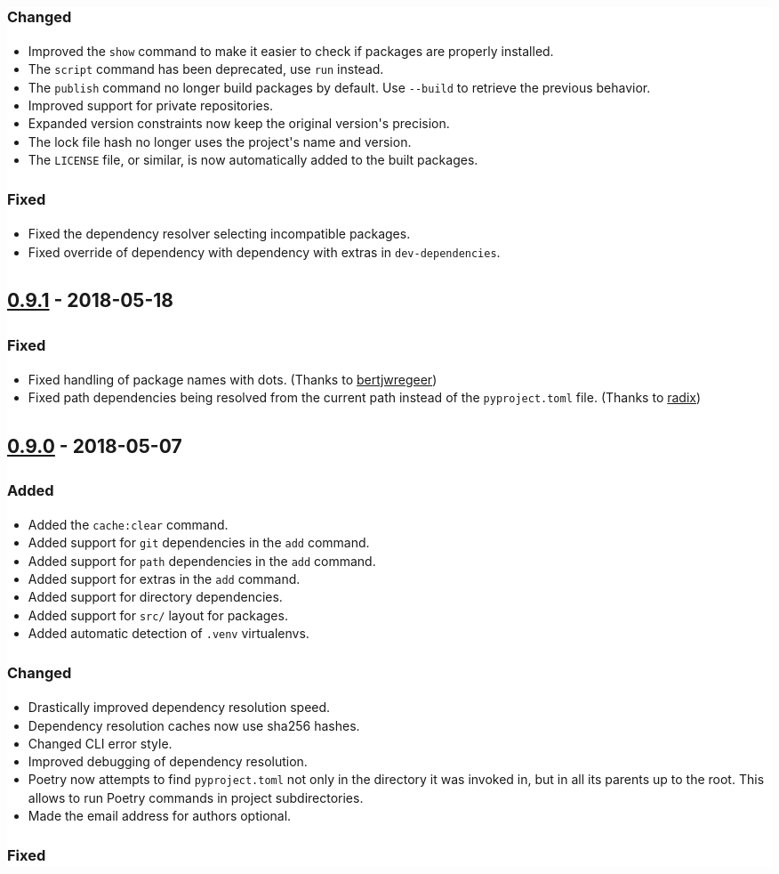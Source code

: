### Changed

- Improved the `show` command to make it easier to check if packages are properly installed.
- The `script` command has been deprecated, use `run` instead.
- The `publish` command no longer build packages by default. Use `--build` to retrieve the previous behavior.
- Improved support for private repositories.
- Expanded version constraints now keep the original version's precision.
- The lock file hash no longer uses the project's name and version.
- The `LICENSE` file, or similar, is now automatically added to the built packages.

### Fixed

- Fixed the dependency resolver selecting incompatible packages.
- Fixed override of dependency with dependency with extras in `dev-dependencies`.


## [0.9.1] - 2018-05-18

### Fixed

- Fixed handling of package names with dots. (Thanks to [bertjwregeer](https://github.com/bertjwregeer))
- Fixed path dependencies being resolved from the current path instead of the `pyproject.toml` file. (Thanks to [radix](https://github.com/radix))


## [0.9.0] - 2018-05-07

### Added

- Added the `cache:clear` command.
- Added support for `git` dependencies in the `add` command.
- Added support for `path` dependencies in the `add` command.
- Added support for extras in the `add` command.
- Added support for directory dependencies.
- Added support for `src/` layout for packages.
- Added automatic detection of `.venv` virtualenvs.

### Changed

- Drastically improved dependency resolution speed.
- Dependency resolution caches now use sha256 hashes.
- Changed CLI error style.
- Improved debugging of dependency resolution.
- Poetry now attempts to find `pyproject.toml` not only in the directory it was
invoked in, but in all its parents up to the root. This allows to run Poetry
commands in project subdirectories.
- Made the email address for authors optional.

### Fixed


[Unreleased]: https://github.com/python-poetry/poetry/compare/1.1.4...master
[1.1.4]: https://github.com/python-poetry/poetry/compare/1.1.4
[1.1.3]: https://github.com/python-poetry/poetry/compare/1.1.3
[1.1.2]: https://github.com/python-poetry/poetry/releases/tag/1.1.2
[1.1.1]: https://github.com/python-poetry/poetry/releases/tag/1.1.1
[1.1.0]: https://github.com/python-poetry/poetry/releases/tag/1.1.0
[1.1.0rc1]: https://github.com/python-poetry/poetry/releases/tag/1.1.0rc1
[1.1.0b4]: https://github.com/python-poetry/poetry/releases/tag/1.1.0b4
[1.1.0b3]: https://github.com/python-poetry/poetry/releases/tag/1.1.0b3
[1.1.0b2]: https://github.com/python-poetry/poetry/releases/tag/1.1.0b2
[1.1.0b1]: https://github.com/python-poetry/poetry/releases/tag/1.1.0b1
[1.1.0a3]: https://github.com/python-poetry/poetry/releases/tag/1.1.0a3
[1.1.0a2]: https://github.com/python-poetry/poetry/releases/tag/1.1.0a2
[1.1.0a1]: https://github.com/python-poetry/poetry/releases/tag/1.1.0a1
[1.0.10]: https://github.com/python-poetry/poetry/releases/tag/1.0.10
[1.0.9]: https://github.com/python-poetry/poetry/releases/tag/1.0.9
[1.0.8]: https://github.com/python-poetry/poetry/releases/tag/1.0.8
[1.0.7]: https://github.com/python-poetry/poetry/releases/tag/1.0.7
[1.0.6]: https://github.com/python-poetry/poetry/releases/tag/1.0.6
[1.0.5]: https://github.com/python-poetry/poetry/releases/tag/1.0.5
[1.0.4]: https://github.com/python-poetry/poetry/releases/tag/1.0.4
[1.0.3]: https://github.com/python-poetry/poetry/releases/tag/1.0.3
[1.0.2]: https://github.com/python-poetry/poetry/releases/tag/1.0.2
[1.0.1]: https://github.com/python-poetry/poetry/releases/tag/1.0.1
[1.0.0]: https://github.com/python-poetry/poetry/releases/tag/1.0.0
[0.12.17]: https://github.com/python-poetry/poetry/releases/tag/0.12.17
[0.12.16]: https://github.com/python-poetry/poetry/releases/tag/0.12.16
[0.12.15]: https://github.com/python-poetry/poetry/releases/tag/0.12.15
[0.12.14]: https://github.com/python-poetry/poetry/releases/tag/0.12.14
[0.12.13]: https://github.com/python-poetry/poetry/releases/tag/0.12.13
[0.12.12]: https://github.com/python-poetry/poetry/releases/tag/0.12.12
[0.12.11]: https://github.com/python-poetry/poetry/releases/tag/0.12.11
[0.12.10]: https://github.com/python-poetry/poetry/releases/tag/0.12.10
[0.12.9]: https://github.com/python-poetry/poetry/releases/tag/0.12.9
[0.12.8]: https://github.com/python-poetry/poetry/releases/tag/0.12.8
[0.12.7]: https://github.com/python-poetry/poetry/releases/tag/0.12.7
[0.12.6]: https://github.com/python-poetry/poetry/releases/tag/0.12.6
[0.12.5]: https://github.com/python-poetry/poetry/releases/tag/0.12.5
[0.12.4]: https://github.com/python-poetry/poetry/releases/tag/0.12.4
[0.12.3]: https://github.com/python-poetry/poetry/releases/tag/0.12.3
[0.12.2]: https://github.com/python-poetry/poetry/releases/tag/0.12.2
[0.12.1]: https://github.com/python-poetry/poetry/releases/tag/0.12.1
[0.12.0]: https://github.com/python-poetry/poetry/releases/tag/0.12.0
[0.11.5]: https://github.com/python-poetry/poetry/releases/tag/0.11.5
[0.11.4]: https://github.com/python-poetry/poetry/releases/tag/0.11.4
[0.11.3]: https://github.com/python-poetry/poetry/releases/tag/0.11.3
[0.11.2]: https://github.com/python-poetry/poetry/releases/tag/0.11.2
[0.11.1]: https://github.com/python-poetry/poetry/releases/tag/0.11.1
[0.11.0]: https://github.com/python-poetry/poetry/releases/tag/0.11.0
[0.10.3]: https://github.com/python-poetry/poetry/releases/tag/0.10.3
[0.10.2]: https://github.com/python-poetry/poetry/releases/tag/0.10.2
[0.10.1]: https://github.com/python-poetry/poetry/releases/tag/0.10.1
[0.10.0]: https://github.com/python-poetry/poetry/releases/tag/0.10.0
[0.9.1]: https://github.com/python-poetry/poetry/releases/tag/0.9.1
[0.9.0]: https://github.com/python-poetry/poetry/releases/tag/0.9.0
[0.8.6]: https://github.com/python-poetry/poetry/releases/tag/0.8.6
[0.8.5]: https://github.com/python-poetry/poetry/releases/tag/0.8.5
[0.8.4]: https://github.com/python-poetry/poetry/releases/tag/0.8.4
[0.8.3]: https://github.com/python-poetry/poetry/releases/tag/0.8.3
[0.8.2]: https://github.com/python-poetry/poetry/releases/tag/0.8.2
[0.8.1]: https://github.com/python-poetry/poetry/releases/tag/0.8.1
[0.8.0]: https://github.com/python-poetry/poetry/releases/tag/0.8.0
[0.7.1]: https://github.com/python-poetry/poetry/releases/tag/0.7.1
[0.7.0]: https://github.com/python-poetry/poetry/releases/tag/0.7.0
[0.6.5]: https://github.com/python-poetry/poetry/releases/tag/0.6.5
[0.6.4]: https://github.com/python-poetry/poetry/releases/tag/0.6.4
[0.6.3]: https://github.com/python-poetry/poetry/releases/tag/0.6.3
[0.6.2]: https://github.com/python-poetry/poetry/releases/tag/0.6.2
[0.6.1]: https://github.com/python-poetry/poetry/releases/tag/0.6.1
[0.6.0]: https://github.com/python-poetry/poetry/releases/tag/0.6.0
[0.5.0]: https://github.com/python-poetry/poetry/releases/tag/0.5.0
[0.4.2]: https://github.com/python-poetry/poetry/releases/tag/0.4.2
[0.4.1]: https://github.com/python-poetry/poetry/releases/tag/0.4.1
[0.4.0]: https://github.com/python-poetry/poetry/releases/tag/0.4.0
[0.3.0]: https://github.com/python-poetry/poetry/releases/tag/0.3.0
[0.2.0]: https://github.com/python-poetry/poetry/releases/tag/0.2.0
[0.1.0]: https://github.com/python-poetry/poetry/releases/tag/0.1.0